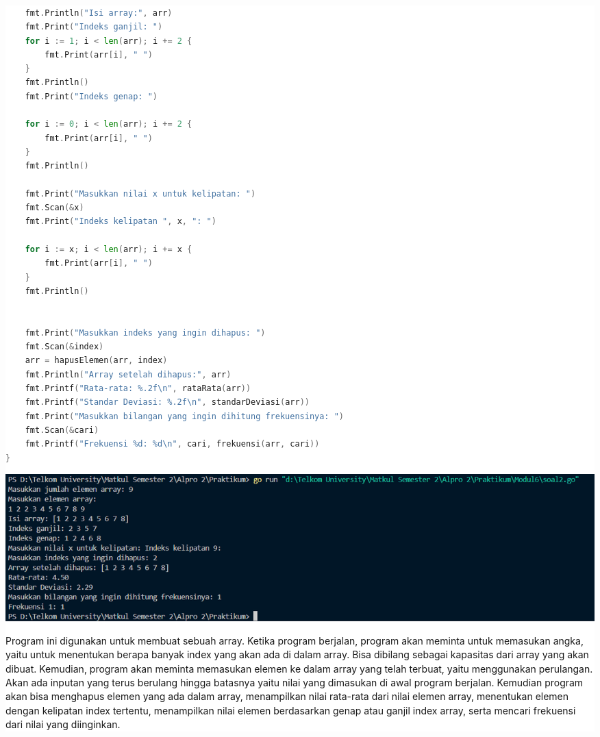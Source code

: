 ```go
    fmt.Println("Isi array:", arr)
    fmt.Print("Indeks ganjil: ")
    for i := 1; i < len(arr); i += 2 {
        fmt.Print(arr[i], " ")
    }
    fmt.Println()
    fmt.Print("Indeks genap: ")
    
    for i := 0; i < len(arr); i += 2 {
        fmt.Print(arr[i], " ")
    }
    fmt.Println()

    fmt.Print("Masukkan nilai x untuk kelipatan: ")
    fmt.Scan(&x)
    fmt.Print("Indeks kelipatan ", x, ": ")
    
    for i := x; i < len(arr); i += x {
        fmt.Print(arr[i], " ")
    }
    fmt.Println()

  
    fmt.Print("Masukkan indeks yang ingin dihapus: ")
    fmt.Scan(&index)
    arr = hapusElemen(arr, index)
    fmt.Println("Array setelah dihapus:", arr)
    fmt.Printf("Rata-rata: %.2f\n", rataRata(arr))
    fmt.Printf("Standar Deviasi: %.2f\n", standarDeviasi(arr))
    fmt.Print("Masukkan bilangan yang ingin dihitung frekuensinya: ")
    fmt.Scan(&cari)
    fmt.Printf("Frekuensi %d: %d\n", cari, frekuensi(arr, cari))
}
```

![](Modul%207%20Struct%20&%20Array/output/soal2.png)

Program ini digunakan untuk membuat sebuah array. Ketika program berjalan, program akan meminta untuk memasukan angka, yaitu untuk menentukan berapa banyak index yang akan ada di dalam array. Bisa dibilang sebagai kapasitas dari array yang akan dibuat. Kemudian, program akan meminta memasukan elemen ke dalam array yang telah terbuat, yaitu menggunakan perulangan. Akan ada inputan yang terus berulang hingga batasnya yaitu nilai yang dimasukan di awal program berjalan. Kemudian program akan bisa menghapus elemen yang ada dalam array, menampilkan nilai rata-rata dari nilai elemen array, menentukan elemen dengan kelipatan index tertentu, menampilkan nilai elemen berdasarkan genap atau ganjil index array, serta mencari frekuensi dari nilai yang diinginkan.
